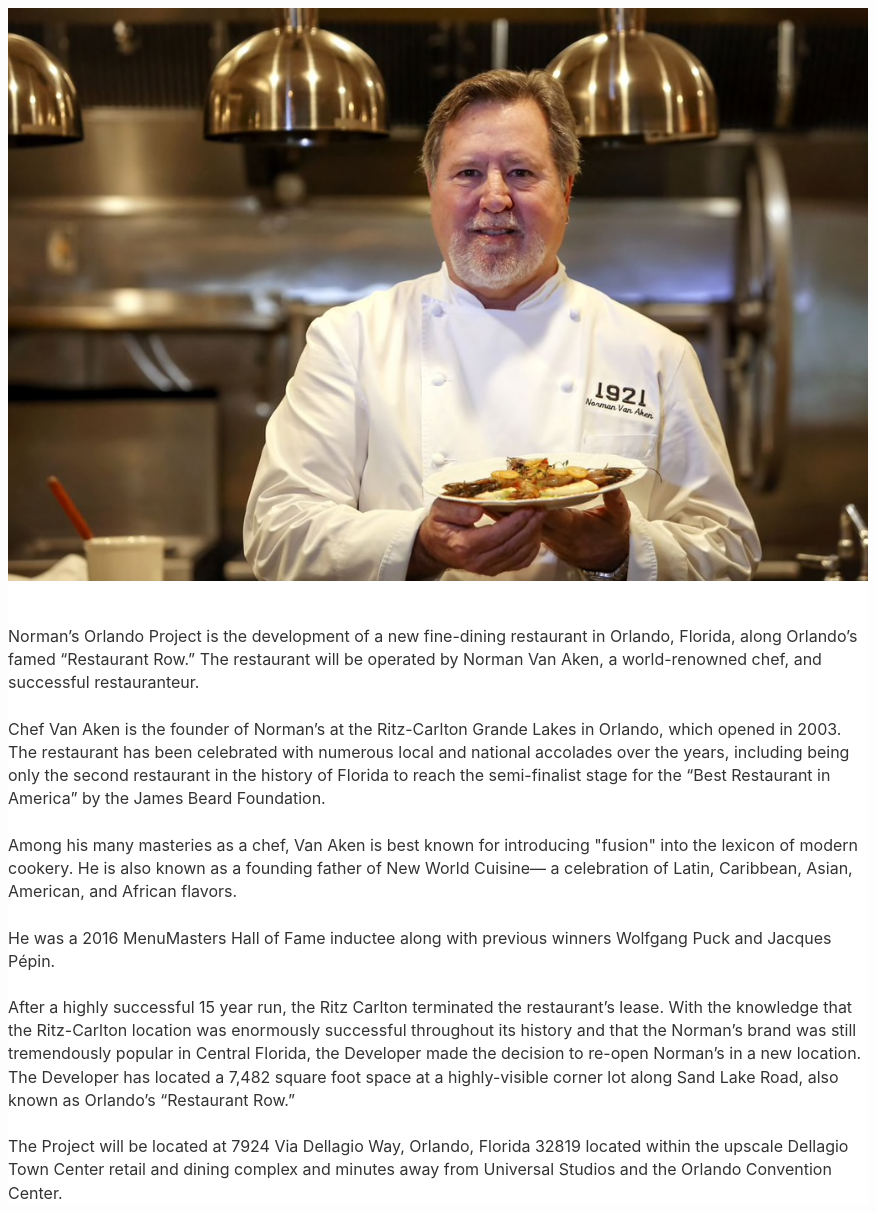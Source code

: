 <img src="./assets/images/Norman-Van-Aken.png" class="elIMG ximg" data-imagelink="mailto:eb5forflorida@digidust.com" alt="Meat Market Expansion - an EB5 Investment Opportunity" tabindex="0">
</div>
<div class="de elHeadlineWrapper ui-droppable de-editable hiddenElementTools" id="headline-92172" data-de-type="headline" data-de-editing="false" data-title="headline" data-ce="true" data-trigger="none" data-animate="fade" data-delay="500" style="margin-top: 39px; cursor: pointer; outline: none; display: block;" data-hide-on="mobile" aria-disabled="false">
<div class="ne elHeadline lh3 elMargin0 elBGStyle0 hsTextShadow0 hsSize0 de1column" style="text-align: left; color: rgb(51, 51, 51); font-size: 16px;" data-bold="inherit" contenteditable="false" spellcheck="false">
<div>Norman’s Orlando Project is the development of a new fine-dining restaurant in Orlando, Florida, along Orlando’s famed “Restaurant Row.” The restaurant will be operated by Norman Van Aken, a world-renowned chef, and successful restauranteur.</div>
<div><br></div>
<div>Chef Van Aken is the founder of Norman’s at the Ritz-Carlton Grande Lakes in Orlando, which opened in 2003. The restaurant has been celebrated with numerous local and national accolades over the years, including being only the second restaurant in the history of Florida to reach the semi-finalist stage for the “Best Restaurant in America” by the James Beard Foundation.&nbsp;</div>
<div><br></div>
<div>Among his many masteries as a chef, Van Aken is best known for introducing "fusion" into the lexicon of modern cookery. He is also known as a founding father of New World Cuisine— a celebration of Latin, Caribbean, Asian, American, and African flavors.</div>
<div><br></div>
<div>He was a 2016 MenuMasters Hall of Fame inductee along with previous winners Wolfgang Puck and Jacques Pépin.</div>
<div>&nbsp;</div>
<div>After a highly successful 15 year run, the Ritz Carlton terminated the restaurant’s lease. With the knowledge that the Ritz-Carlton location was enormously successful throughout its history and that the Norman’s brand was still tremendously popular in Central Florida, the Developer made the decision to re-open Norman’s in a new location. The Developer has located a 7,482 square foot space at a highly-visible corner lot along Sand Lake Road, also known as Orlando’s “Restaurant Row.”</div>
<div><br></div>
<div>The Project will be located at 7924 Via Dellagio Way, Orlando, Florida 32819 located within the upscale Dellagio Town Center retail and dining complex and minutes away from Universal Studios and the Orlando Convention Center.</div>